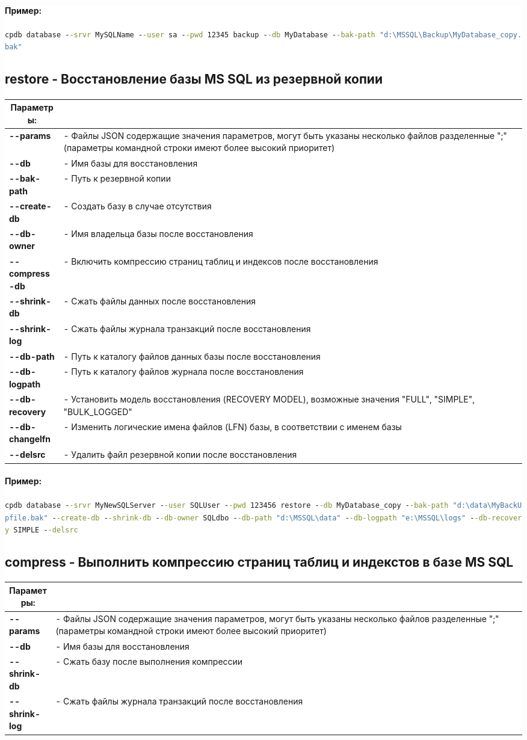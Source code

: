 #### Пример:

```bat
cpdb database --srvr MySQLName --user sa --pwd 12345 backup --db MyDatabase --bak-path "d:\MSSQL\Backup\MyDatabase_copy.bak"
```

## restore - Восстановление базы MS SQL из резервной копии

| Параметры: ||
|-|-|
| **--params** | - Файлы JSON содержащие значения параметров, могут быть указаны несколько файлов разделенные ";" (параметры командной строки имеют более высокий приоритет)|
| **--db** | - Имя базы для восстановления |
| **--bak-path** | - Путь к резервной копии |
| **--create-db** | - Создать базу в случае отсутствия |
| **--db-owner** | - Имя владельца базы после восстановления |
| **--compress-db** | - Включить компрессию страниц таблиц и индексов после восстановления |
| **--shrink-db** | - Сжать файлы данных после восстановления |
| **--shrink-log** | - Сжать файлы журнала транзакций после восстановления |
| **--db-path** | - Путь к каталогу файлов данных базы после восстановления |
| **--db-logpath** | - Путь к каталогу файлов журнала после восстановления |
| **--db-recovery** | - Установить модель восстановления (RECOVERY MODEL), возможные значения "FULL", "SIMPLE", "BULK_LOGGED" |
| **--db-changelfn** | - Изменить логические имена файлов (LFN) базы, в соответствии с именем базы |
| **--delsrc** | - Удалить файл резервной копии после восстановления |

#### Пример:

```bat
cpdb database --srvr MyNewSQLServer --user SQLUser --pwd 123456 restore --db MyDatabase_copy --bak-path "d:\data\MyBackUpfile.bak" --create-db --shrink-db --db-owner SQLdbo --db-path "d:\MSSQL\data" --db-logpath "e:\MSSQL\logs" --db-recovery SIMPLE --delsrc
```

## compress - Выполнить компрессию страниц таблиц и индекстов в базе MS SQL

| Параметры: ||
|-|-|
| **--params** | - Файлы JSON содержащие значения параметров, могут быть указаны несколько файлов разделенные ";" (параметры командной строки имеют более высокий приоритет)|
| **--db** | - Имя базы для восстановления |
| **--shrink-db** | - Сжать базу после выполнения компрессии |
| **--shrink-log** | - Сжать файлы журнала транзакций после восстановления |
